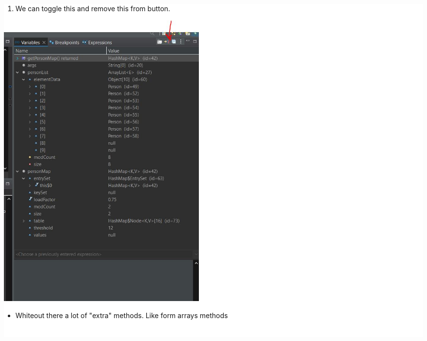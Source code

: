 1. We can toggle this and remove this from button.

<img src="whitoutLogicalStucture.JPG" alt="alt text" width="400"/>

- Whiteout there a lot of "extra" methods. Like form arrays methods

<br>
